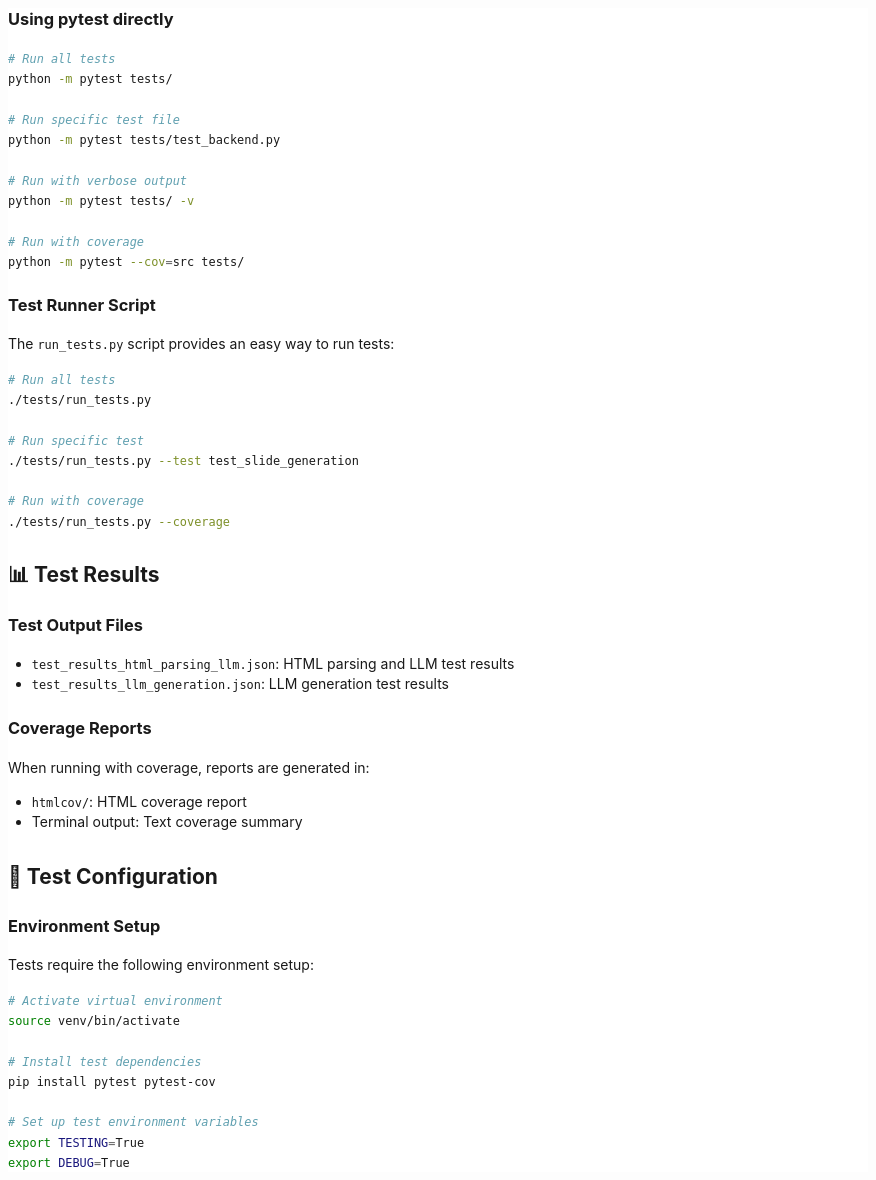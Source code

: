 ### Using pytest directly
```bash
# Run all tests
python -m pytest tests/

# Run specific test file
python -m pytest tests/test_backend.py

# Run with verbose output
python -m pytest tests/ -v

# Run with coverage
python -m pytest --cov=src tests/
```

### Test Runner Script
The `run_tests.py` script provides an easy way to run tests:

```bash
# Run all tests
./tests/run_tests.py

# Run specific test
./tests/run_tests.py --test test_slide_generation

# Run with coverage
./tests/run_tests.py --coverage
```

## 📊 Test Results

### Test Output Files
- `test_results_html_parsing_llm.json`: HTML parsing and LLM test results
- `test_results_llm_generation.json`: LLM generation test results

### Coverage Reports
When running with coverage, reports are generated in:
- `htmlcov/`: HTML coverage report
- Terminal output: Text coverage summary

## 🔧 Test Configuration

### Environment Setup
Tests require the following environment setup:
```bash
# Activate virtual environment
source venv/bin/activate

# Install test dependencies
pip install pytest pytest-cov

# Set up test environment variables
export TESTING=True
export DEBUG=True
```
